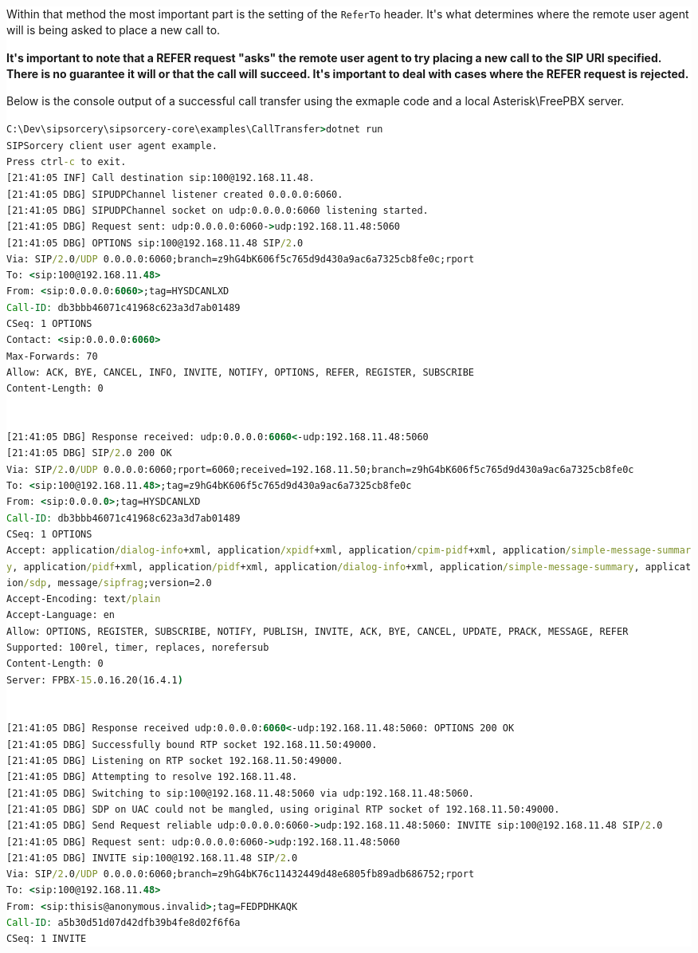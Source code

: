 Within that method the most important part is the setting of the `ReferTo` header. It's what determines where the remote user agent will is being asked to place a new call to.

**It's important to note that a REFER request "asks" the remote user agent to try placing a new call to the SIP URI specified. There is no guarantee it will or that the call will succeed. It's important to deal with cases where the REFER request is rejected.**

Below is the console output of a successful call transfer using the exmaple code and a local Asterisk\FreePBX server.

````cmd
C:\Dev\sipsorcery\sipsorcery-core\examples\CallTransfer>dotnet run
SIPSorcery client user agent example.
Press ctrl-c to exit.
[21:41:05 INF] Call destination sip:100@192.168.11.48.
[21:41:05 DBG] SIPUDPChannel listener created 0.0.0.0:6060.
[21:41:05 DBG] SIPUDPChannel socket on udp:0.0.0.0:6060 listening started.
[21:41:05 DBG] Request sent: udp:0.0.0.0:6060->udp:192.168.11.48:5060
[21:41:05 DBG] OPTIONS sip:100@192.168.11.48 SIP/2.0
Via: SIP/2.0/UDP 0.0.0.0:6060;branch=z9hG4bK606f5c765d9d430a9ac6a7325cb8fe0c;rport
To: <sip:100@192.168.11.48>
From: <sip:0.0.0.0:6060>;tag=HYSDCANLXD
Call-ID: db3bbb46071c41968c623a3d7ab01489
CSeq: 1 OPTIONS
Contact: <sip:0.0.0.0:6060>
Max-Forwards: 70
Allow: ACK, BYE, CANCEL, INFO, INVITE, NOTIFY, OPTIONS, REFER, REGISTER, SUBSCRIBE
Content-Length: 0


[21:41:05 DBG] Response received: udp:0.0.0.0:6060<-udp:192.168.11.48:5060
[21:41:05 DBG] SIP/2.0 200 OK
Via: SIP/2.0/UDP 0.0.0.0:6060;rport=6060;received=192.168.11.50;branch=z9hG4bK606f5c765d9d430a9ac6a7325cb8fe0c
To: <sip:100@192.168.11.48>;tag=z9hG4bK606f5c765d9d430a9ac6a7325cb8fe0c
From: <sip:0.0.0.0>;tag=HYSDCANLXD
Call-ID: db3bbb46071c41968c623a3d7ab01489
CSeq: 1 OPTIONS
Accept: application/dialog-info+xml, application/xpidf+xml, application/cpim-pidf+xml, application/simple-message-summary, application/pidf+xml, application/pidf+xml, application/dialog-info+xml, application/simple-message-summary, application/sdp, message/sipfrag;version=2.0
Accept-Encoding: text/plain
Accept-Language: en
Allow: OPTIONS, REGISTER, SUBSCRIBE, NOTIFY, PUBLISH, INVITE, ACK, BYE, CANCEL, UPDATE, PRACK, MESSAGE, REFER
Supported: 100rel, timer, replaces, norefersub
Content-Length: 0
Server: FPBX-15.0.16.20(16.4.1)


[21:41:05 DBG] Response received udp:0.0.0.0:6060<-udp:192.168.11.48:5060: OPTIONS 200 OK
[21:41:05 DBG] Successfully bound RTP socket 192.168.11.50:49000.
[21:41:05 DBG] Listening on RTP socket 192.168.11.50:49000.
[21:41:05 DBG] Attempting to resolve 192.168.11.48.
[21:41:05 DBG] Switching to sip:100@192.168.11.48:5060 via udp:192.168.11.48:5060.
[21:41:05 DBG] SDP on UAC could not be mangled, using original RTP socket of 192.168.11.50:49000.
[21:41:05 DBG] Send Request reliable udp:0.0.0.0:6060->udp:192.168.11.48:5060: INVITE sip:100@192.168.11.48 SIP/2.0
[21:41:05 DBG] Request sent: udp:0.0.0.0:6060->udp:192.168.11.48:5060
[21:41:05 DBG] INVITE sip:100@192.168.11.48 SIP/2.0
Via: SIP/2.0/UDP 0.0.0.0:6060;branch=z9hG4bK76c11432449d48e6805fb89adb686752;rport
To: <sip:100@192.168.11.48>
From: <sip:thisis@anonymous.invalid>;tag=FEDPDHKAQK
Call-ID: a5b30d51d07d42dfb39b4fe8d02f6f6a
CSeq: 1 INVITE
````